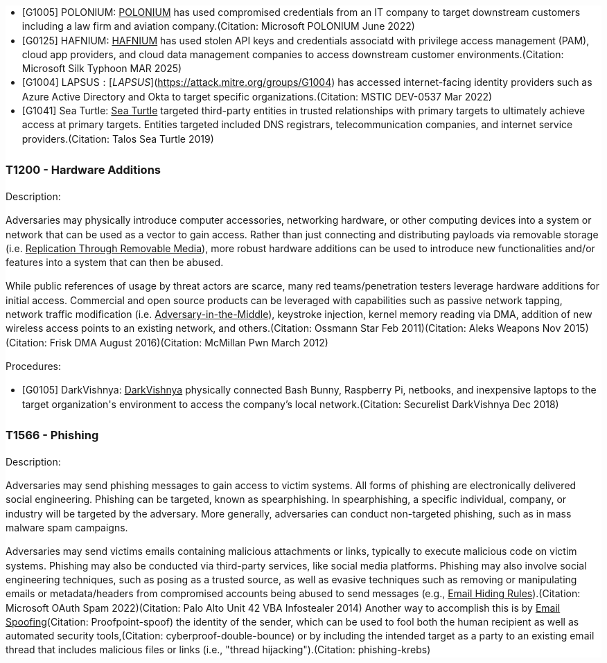 - [G1005] POLONIUM: [POLONIUM](https://attack.mitre.org/groups/G1005) has used compromised credentials from an IT company to target downstream customers including a law firm and aviation company.(Citation: Microsoft POLONIUM June 2022)
- [G0125] HAFNIUM: [HAFNIUM](https://attack.mitre.org/groups/G0125) has used stolen API keys and credentials associatd with privilege access management (PAM), cloud app providers, and cloud data management companies to access downstream customer environments.(Citation: Microsoft Silk Typhoon MAR 2025)
- [G1004] LAPSUS$: [LAPSUS$](https://attack.mitre.org/groups/G1004) has accessed internet-facing identity providers such as Azure Active Directory and Okta to target specific organizations.(Citation: MSTIC DEV-0537 Mar 2022)
- [G1041] Sea Turtle: [Sea Turtle](https://attack.mitre.org/groups/G1041) targeted third-party entities in trusted relationships with primary targets to ultimately achieve access at primary targets. Entities targeted included DNS registrars, telecommunication companies, and internet service providers.(Citation: Talos Sea Turtle 2019)


### T1200 - Hardware Additions

Description:

Adversaries may physically introduce computer accessories, networking hardware, or other computing devices into a system or network that can be used as a vector to gain access. Rather than just connecting and distributing payloads via removable storage (i.e. [Replication Through Removable Media](https://attack.mitre.org/techniques/T1091)), more robust hardware additions can be used to introduce new functionalities and/or features into a system that can then be abused.

While public references of usage by threat actors are scarce, many red teams/penetration testers leverage hardware additions for initial access. Commercial and open source products can be leveraged with capabilities such as passive network tapping, network traffic modification (i.e. [Adversary-in-the-Middle](https://attack.mitre.org/techniques/T1557)), keystroke injection, kernel memory reading via DMA, addition of new wireless access points to an existing network, and others.(Citation: Ossmann Star Feb 2011)(Citation: Aleks Weapons Nov 2015)(Citation: Frisk DMA August 2016)(Citation: McMillan Pwn March 2012)

Procedures:

- [G0105] DarkVishnya: [DarkVishnya](https://attack.mitre.org/groups/G0105) physically connected Bash Bunny, Raspberry Pi, netbooks, and inexpensive laptops to the target organization's environment to access the company’s local network.(Citation: Securelist DarkVishnya Dec 2018)


### T1566 - Phishing

Description:

Adversaries may send phishing messages to gain access to victim systems. All forms of phishing are electronically delivered social engineering. Phishing can be targeted, known as spearphishing. In spearphishing, a specific individual, company, or industry will be targeted by the adversary. More generally, adversaries can conduct non-targeted phishing, such as in mass malware spam campaigns.

Adversaries may send victims emails containing malicious attachments or links, typically to execute malicious code on victim systems. Phishing may also be conducted via third-party services, like social media platforms. Phishing may also involve social engineering techniques, such as posing as a trusted source, as well as evasive techniques such as removing or manipulating emails or metadata/headers from compromised accounts being abused to send messages (e.g., [Email Hiding Rules](https://attack.mitre.org/techniques/T1564/008)).(Citation: Microsoft OAuth Spam 2022)(Citation: Palo Alto Unit 42 VBA Infostealer 2014) Another way to accomplish this is by [Email Spoofing](https://attack.mitre.org/techniques/T1672)(Citation: Proofpoint-spoof) the identity of the sender, which can be used to fool both the human recipient as well as automated security tools,(Citation: cyberproof-double-bounce) or by including the intended target as a party to an existing email thread that includes malicious files or links (i.e., "thread hijacking").(Citation: phishing-krebs)
